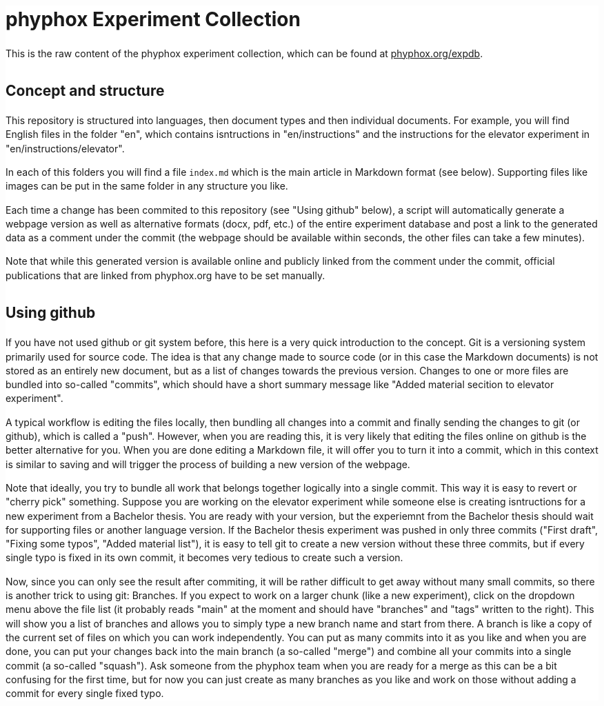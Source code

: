 # phyphox Experiment Collection

This is the raw content of the phyphox experiment collection, which can be found at [phyphox.org/expdb](https://phyphox.org/expdb).

## Concept and structure

This repository is structured into languages, then document types and then individual documents. For example, you will find English files in the folder "en", which contains isntructions in "en/instructions" and the instructions for the elevator experiment in "en/instructions/elevator".

In each of this folders you will find a file `index.md` which is the main article in Markdown format (see below). Supporting files like images can be put in the same folder in any structure you like.

Each time a change has been commited to this repository (see "Using github" below), a script will automatically generate a webpage version as well as alternative formats (docx, pdf, etc.) of the entire experiment database and post a link to the generated data as a comment under the commit (the webpage should be available within seconds, the other files can take a few minutes).

Note that while this generated version is available online and publicly linked from the comment under the commit, official publications that are linked from phyphox.org have to be set manually.

## Using github

If you have not used github or git system before, this here is a very quick introduction to the concept. Git is a versioning system primarily used for source code. The idea is that any change made to source code (or in this case the Markdown documents) is not stored as an entirely new document, but as a list of changes towards the previous version. Changes to one or more files are bundled into so-called "commits", which should have a short summary message like "Added material secition to elevator experiment".

A typical workflow is editing the files locally, then bundling all changes into a commit and finally sending the changes to git (or github), which is called a "push". However, when you are reading this, it is very likely that editing the files online on github is the better alternative for you. When you are done editing a Markdown file, it will offer you to turn it into a commit, which in this context is similar to saving and will trigger the process of building a new version of the webpage.

Note that ideally, you try to bundle all work that belongs together logically into a single commit. This way it is easy to revert or "cherry pick" something. Suppose you are working on the elevator experiment while someone else is creating isntructions for a new experiment from a Bachelor thesis. You are ready with your version, but the experiemnt from the Bachelor thesis should wait for supporting files or another language version. If the Bachelor thesis experiment was pushed in only three commits ("First draft", "Fixing some typos", "Added material list"), it is easy to tell git to create a new version without these three commits, but if every single typo is fixed in its own commit, it becomes very tedious to create such a version.

Now, since you can only see the result after commiting, it will be rather difficult to get away without many small commits, so there is another trick to using git: Branches. If you expect to work on a larger chunk (like a new experiment), click on the dropdown menu above the file list (it probably reads "main" at the moment and should have "branches" and "tags" written to the right). This will show you a list of branches and allows you to simply type a new branch name and start from there. A branch is like a copy of the current set of files on which you can work independently. You can put as many commits into it as you like and when you are done, you can put your changes back into the main branch (a so-called "merge") and combine all your commits into a single commit (a so-called "squash"). Ask someone from the phyphox team when you are ready for a merge as this can be a bit confusing for the first time, but for now you can just create as many branches as you like and work on those without adding a commit for every single fixed typo.
